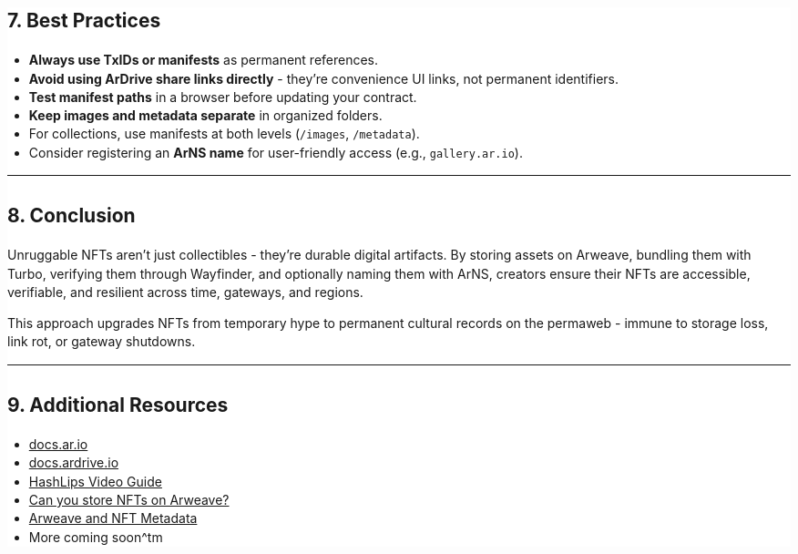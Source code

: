 
## 7. Best Practices  
- **Always use TxIDs or manifests** as permanent references.  
- **Avoid using ArDrive share links directly** - they’re convenience UI links, not permanent identifiers.  
- **Test manifest paths** in a browser before updating your contract.  
- **Keep images and metadata separate** in organized folders.  
- For collections, use manifests at both levels (`/images`, `/metadata`).  
- Consider registering an **ArNS name** for user-friendly access (e.g., `gallery.ar.io`).  

---

## 8. Conclusion  
Unruggable NFTs aren’t just collectibles - they’re durable digital artifacts. By storing assets on Arweave, bundling them with Turbo, verifying them through Wayfinder, and optionally naming them with ArNS, creators ensure their NFTs are accessible, verifiable, and resilient across time, gateways, and regions.

This approach upgrades NFTs from temporary hype to permanent cultural records on the permaweb - immune to storage loss, link rot, or gateway shutdowns.

---

## 9. Additional Resources
- [docs.ar.io](https://docs.ar.io)  
- [docs.ardrive.io](https://docs.ardrive.io)
- [HashLips Video Guide](https://www.youtube.com/watch?v=MTSPjmCmdqs)
- [Can you store NFTs on Arweave?](https://ardrive.io/can-you-store-nfts-on-arweave)
- [Arweave and NFT Metadata](https://ardrive.io/arweave-and-nft-metadata)
- More coming soon^tm
